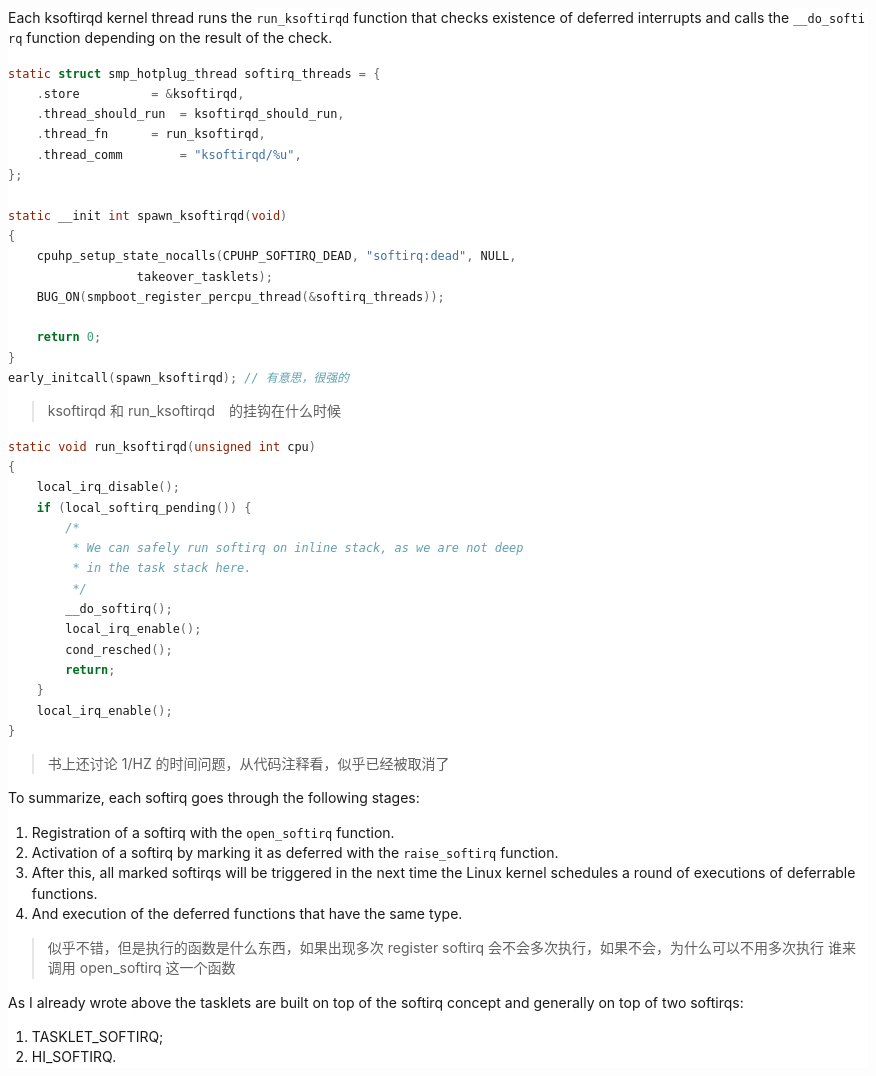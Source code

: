 Each ksoftirqd kernel thread runs the `run_ksoftirqd` function that checks existence of deferred interrupts and calls the `__do_softirq` function
depending on the result of the check.

```c
static struct smp_hotplug_thread softirq_threads = {
	.store			= &ksoftirqd,
	.thread_should_run	= ksoftirqd_should_run,
	.thread_fn		= run_ksoftirqd,
	.thread_comm		= "ksoftirqd/%u",
};

static __init int spawn_ksoftirqd(void)
{
	cpuhp_setup_state_nocalls(CPUHP_SOFTIRQ_DEAD, "softirq:dead", NULL,
				  takeover_tasklets);
	BUG_ON(smpboot_register_percpu_thread(&softirq_threads));

	return 0;
}
early_initcall(spawn_ksoftirqd); // 有意思，很强的
```
> ksoftirqd 和 run_ksoftirqd　的挂钩在什么时候

```c
static void run_ksoftirqd(unsigned int cpu)
{
	local_irq_disable();
	if (local_softirq_pending()) {
		/*
		 * We can safely run softirq on inline stack, as we are not deep
		 * in the task stack here.
		 */
		__do_softirq();
		local_irq_enable();
		cond_resched();
		return;
	}
	local_irq_enable();
}
```
> 书上还讨论 1/HZ 的时间问题，从代码注释看，似乎已经被取消了

To summarize, each softirq goes through the following stages:
1. Registration of a softirq with the `open_softirq` function.
2. Activation of a softirq by marking it as deferred with the `raise_softirq` function.
3. After this, all marked softirqs will be triggered in the next time the Linux kernel schedules a round of executions of deferrable functions.
4. And execution of the deferred functions that have the same type.
> 似乎不错，但是执行的函数是什么东西，如果出现多次 register softirq 会不会多次执行，如果不会，为什么可以不用多次执行
> 谁来调用 open_softirq 这一个函数


As I already wrote above the tasklets are built on top of the softirq concept and generally on top of two softirqs:
1. TASKLET_SOFTIRQ;
2. HI_SOFTIRQ.
